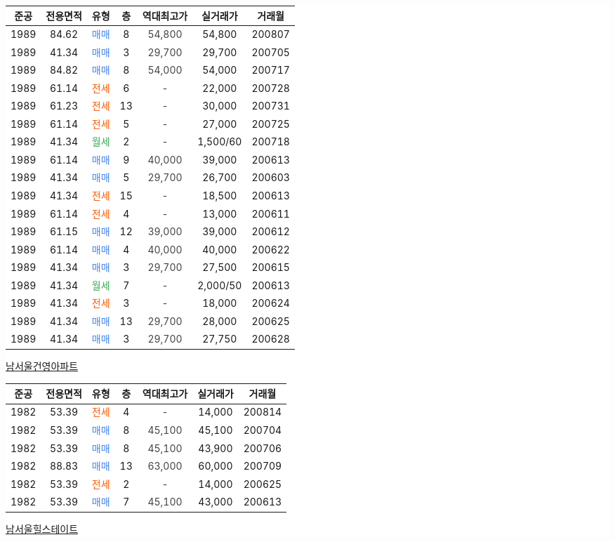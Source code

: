 |준공|전용면적|유형|층|역대최고가|실거래가|거래월|
|:---:|:---:|:---:|:---:|:---:|:---:|:---:|
|1989|84.62|<span style="color:#4285f3">매매</span>|8|<span style="color:#444444">54,800</span>|54,800|200807|
|1989|41.34|<span style="color:#4285f3">매매</span>|3|<span style="color:#444444">29,700</span>|29,700|200705|
|1989|84.82|<span style="color:#4285f3">매매</span>|8|<span style="color:#444444">54,000</span>|54,000|200717|
|1989|61.14|<span style="color:#ff5a00">전세</span>|6|<span style="color:#444444">-</span>|22,000|200728|
|1989|61.23|<span style="color:#ff5a00">전세</span>|13|<span style="color:#444444">-</span>|30,000|200731|
|1989|61.14|<span style="color:#ff5a00">전세</span>|5|<span style="color:#444444">-</span>|27,000|200725|
|1989|41.34|<span style="color:#34a853">월세</span>|2|<span style="color:#444444">-</span>|1,500/60|200718|
|1989|61.14|<span style="color:#4285f3">매매</span>|9|<span style="color:#444444">40,000</span>|39,000|200613|
|1989|41.34|<span style="color:#4285f3">매매</span>|5|<span style="color:#444444">29,700</span>|26,700|200603|
|1989|41.34|<span style="color:#ff5a00">전세</span>|15|<span style="color:#444444">-</span>|18,500|200613|
|1989|61.14|<span style="color:#ff5a00">전세</span>|4|<span style="color:#444444">-</span>|13,000|200611|
|1989|61.15|<span style="color:#4285f3">매매</span>|12|<span style="color:#444444">39,000</span>|39,000|200612|
|1989|61.14|<span style="color:#4285f3">매매</span>|4|<span style="color:#444444">40,000</span>|40,000|200622|
|1989|41.34|<span style="color:#4285f3">매매</span>|3|<span style="color:#444444">29,700</span>|27,500|200615|
|1989|41.34|<span style="color:#34a853">월세</span>|7|<span style="color:#444444">-</span>|2,000/50|200613|
|1989|41.34|<span style="color:#ff5a00">전세</span>|3|<span style="color:#444444">-</span>|18,000|200624|
|1989|41.34|<span style="color:#4285f3">매매</span>|13|<span style="color:#444444">29,700</span>|28,000|200625|
|1989|41.34|<span style="color:#4285f3">매매</span>|3|<span style="color:#444444">29,700</span>|27,750|200628|

[남서울건영아파트](https://search.naver.com/search.naver?query=%EC%84%9C%EC%9A%B8%ED%8A%B9%EB%B3%84%EC%8B%9C+%EA%B8%88%EC%B2%9C%EA%B5%AC+%EC%8B%9C%ED%9D%A5%EB%8F%99+%EB%82%A8%EC%84%9C%EC%9A%B8%EA%B1%B4%EC%98%81%EC%95%84%ED%8C%8C%ED%8A%B8)

|준공|전용면적|유형|층|역대최고가|실거래가|거래월|
|:---:|:---:|:---:|:---:|:---:|:---:|:---:|
|1982|53.39|<span style="color:#ff5a00">전세</span>|4|<span style="color:#444444">-</span>|14,000|200814|
|1982|53.39|<span style="color:#4285f3">매매</span>|8|<span style="color:#444444">45,100</span>|45,100|200704|
|1982|53.39|<span style="color:#4285f3">매매</span>|8|<span style="color:#444444">45,100</span>|43,900|200706|
|1982|88.83|<span style="color:#4285f3">매매</span>|13|<span style="color:#444444">63,000</span>|60,000|200709|
|1982|53.39|<span style="color:#ff5a00">전세</span>|2|<span style="color:#444444">-</span>|14,000|200625|
|1982|53.39|<span style="color:#4285f3">매매</span>|7|<span style="color:#444444">45,100</span>|43,000|200613|

[남서울힐스테이트](https://search.naver.com/search.naver?query=%EC%84%9C%EC%9A%B8%ED%8A%B9%EB%B3%84%EC%8B%9C+%EA%B8%88%EC%B2%9C%EA%B5%AC+%EC%8B%9C%ED%9D%A5%EB%8F%99+%EB%82%A8%EC%84%9C%EC%9A%B8%ED%9E%90%EC%8A%A4%ED%85%8C%EC%9D%B4%ED%8A%B8)
